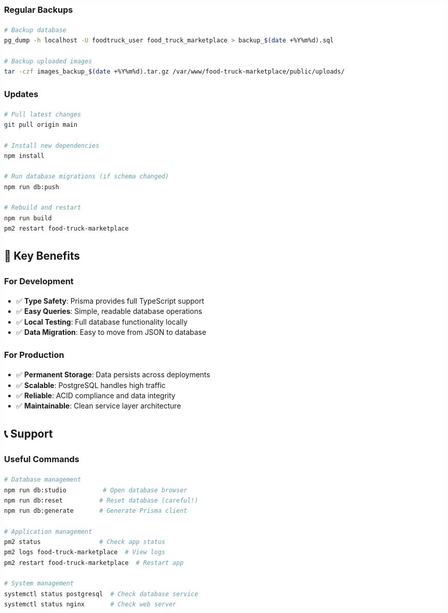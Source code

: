 ### **Regular Backups**

```bash
# Backup database
pg_dump -h localhost -U foodtruck_user food_truck_marketplace > backup_$(date +%Y%m%d).sql

# Backup uploaded images
tar -czf images_backup_$(date +%Y%m%d).tar.gz /var/www/food-truck-marketplace/public/uploads/
```

### **Updates**

```bash
# Pull latest changes
git pull origin main

# Install new dependencies
npm install

# Run database migrations (if schema changed)
npm run db:push

# Rebuild and restart
npm run build
pm2 restart food-truck-marketplace
```

## 🎯 Key Benefits

### **For Development**
- ✅ **Type Safety**: Prisma provides full TypeScript support
- ✅ **Easy Queries**: Simple, readable database operations
- ✅ **Local Testing**: Full database functionality locally
- ✅ **Data Migration**: Easy to move from JSON to database

### **For Production**
- ✅ **Permanent Storage**: Data persists across deployments
- ✅ **Scalable**: PostgreSQL handles high traffic
- ✅ **Reliable**: ACID compliance and data integrity
- ✅ **Maintainable**: Clean service layer architecture

## 📞 Support

### **Useful Commands**

```bash
# Database management
npm run db:studio          # Open database browser
npm run db:reset          # Reset database (careful!)
npm run db:generate       # Generate Prisma client

# Application management
pm2 status                # Check app status
pm2 logs food-truck-marketplace  # View logs
pm2 restart food-truck-marketplace  # Restart app

# System management
systemctl status postgresql  # Check database service
systemctl status nginx       # Check web server
```
